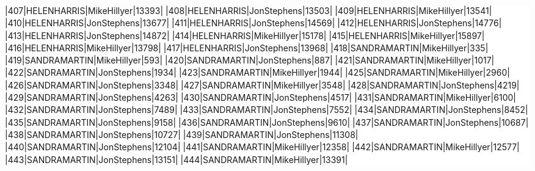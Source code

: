 |407|HELENHARRIS|MikeHillyer|13393|
|408|HELENHARRIS|JonStephens|13503|
|409|HELENHARRIS|MikeHillyer|13541|
|410|HELENHARRIS|JonStephens|13677|
|411|HELENHARRIS|JonStephens|14569|
|412|HELENHARRIS|JonStephens|14776|
|413|HELENHARRIS|JonStephens|14872|
|414|HELENHARRIS|MikeHillyer|15178|
|415|HELENHARRIS|MikeHillyer|15897|
|416|HELENHARRIS|MikeHillyer|13798|
|417|HELENHARRIS|JonStephens|13968|
|418|SANDRAMARTIN|MikeHillyer|335|
|419|SANDRAMARTIN|MikeHillyer|593|
|420|SANDRAMARTIN|JonStephens|887|
|421|SANDRAMARTIN|MikeHillyer|1017|
|422|SANDRAMARTIN|JonStephens|1934|
|423|SANDRAMARTIN|MikeHillyer|1944|
|425|SANDRAMARTIN|MikeHillyer|2960|
|426|SANDRAMARTIN|JonStephens|3348|
|427|SANDRAMARTIN|MikeHillyer|3548|
|428|SANDRAMARTIN|JonStephens|4219|
|429|SANDRAMARTIN|JonStephens|4263|
|430|SANDRAMARTIN|JonStephens|4517|
|431|SANDRAMARTIN|MikeHillyer|6100|
|432|SANDRAMARTIN|JonStephens|7489|
|433|SANDRAMARTIN|JonStephens|7552|
|434|SANDRAMARTIN|JonStephens|8452|
|435|SANDRAMARTIN|JonStephens|9158|
|436|SANDRAMARTIN|JonStephens|9610|
|437|SANDRAMARTIN|JonStephens|10687|
|438|SANDRAMARTIN|JonStephens|10727|
|439|SANDRAMARTIN|JonStephens|11308|
|440|SANDRAMARTIN|JonStephens|12104|
|441|SANDRAMARTIN|MikeHillyer|12358|
|442|SANDRAMARTIN|MikeHillyer|12577|
|443|SANDRAMARTIN|JonStephens|13151|
|444|SANDRAMARTIN|MikeHillyer|13391|